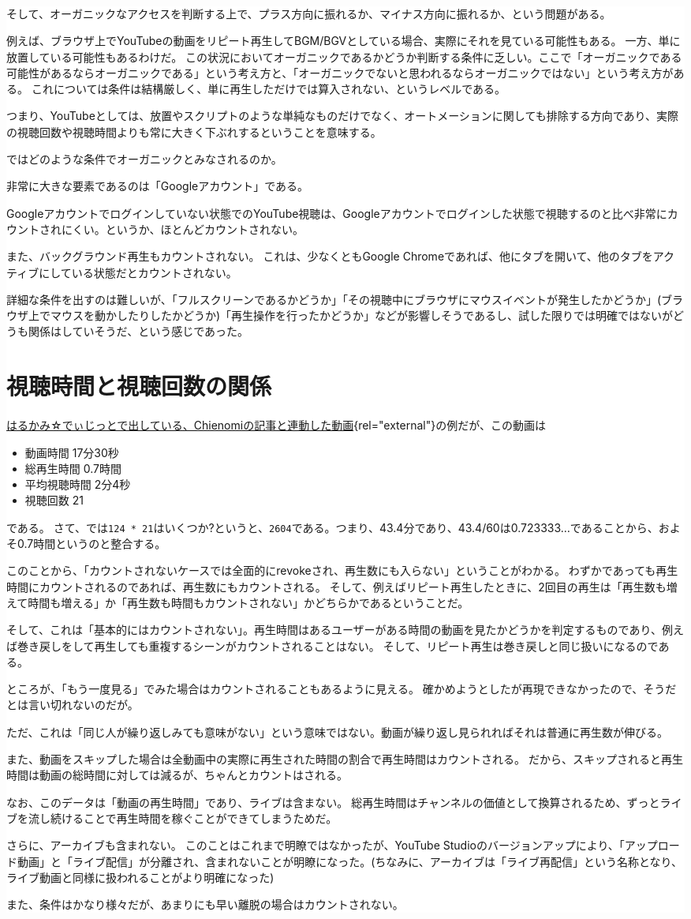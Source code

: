 そして、オーガニックなアクセスを判断する上で、プラス方向に振れるか、マイナス方向に振れるか、という問題がある。

例えば、ブラウザ上でYouTubeの動画をリピート再生してBGM/BGVとしている場合、実際にそれを見ている可能性もある。
一方、単に放置している可能性もあるわけだ。
この状況においてオーガニックであるかどうか判断する条件に乏しい。ここで「オーガニックである可能性があるならオーガニックである」という考え方と、「オーガニックでないと思われるならオーガニックではない」という考え方がある。
これについては条件は結構厳しく、単に再生しただけでは算入されない、というレベルである。

つまり、YouTubeとしては、放置やスクリプトのような単純なものだけでなく、オートメーションに関しても排除する方向であり、実際の視聴回数や視聴時間よりも常に大きく下ぶれするということを意味する。

ではどのような条件でオーガニックとみなされるのか。

非常に大きな要素であるのは「Googleアカウント」である。

Googleアカウントでログインしていない状態でのYouTube視聴は、Googleアカウントでログインした状態で視聴するのと比べ非常にカウントされにくい。というか、ほとんどカウントされない。

また、バックグラウンド再生もカウントされない。
これは、少なくともGoogle Chromeであれば、他にタブを開いて、他のタブをアクティブにしている状態だとカウントされない。

詳細な条件を出すのは難しいが、「フルスクリーンであるかどうか」「その視聴中にブラウザにマウスイベントが発生したかどうか」(ブラウザ上でマウスを動かしたりしたかどうか)「再生操作を行ったかどうか」などが影響しそうであるし、試した限りでは明確ではないがどうも関係はしていそうだ、という感じであった。

# 視聴時間と視聴回数の関係

[はるかみ☆でぃじっとで出している、Chienomiの記事と連動した動画](https://youtu.be/z_ZR8LMpEeY){rel="external"}の例だが、この動画は

* 動画時間 17分30秒
* 総再生時間 0.7時間
* 平均視聴時間 2分4秒
* 視聴回数 21

である。
さて、では`124 * 21`はいくつか?というと、`2604`である。つまり、43.4分であり、43.4/60は0.723333…であることから、およそ0.7時間というのと整合する。

このことから、「カウントされないケースでは全面的にrevokeされ、再生数にも入らない」ということがわかる。
わずかであっても再生時間にカウントされるのであれば、再生数にもカウントされる。
そして、例えばリピート再生したときに、2回目の再生は「再生数も増えて時間も増える」か「再生数も時間もカウントされない」かどちらかであるということだ。

そして、これは「基本的にはカウントされない」。再生時間はあるユーザーがある時間の動画を見たかどうかを判定するものであり、例えば巻き戻しをして再生しても重複するシーンがカウントされることはない。
そして、リピート再生は巻き戻しと同じ扱いになるのである。

ところが、「もう一度見る」でみた場合はカウントされることもあるように見える。
確かめようとしたが再現できなかったので、そうだとは言い切れないのだが。

ただ、これは「同じ人が繰り返しみても意味がない」という意味ではない。動画が繰り返し見られればそれは普通に再生数が伸びる。

また、動画をスキップした場合は全動画中の実際に再生された時間の割合で再生時間はカウントされる。
だから、スキップされると再生時間は動画の総時間に対しては減るが、ちゃんとカウントはされる。

なお、このデータは「動画の再生時間」であり、ライブは含まない。
総再生時間はチャンネルの価値として換算されるため、ずっとライブを流し続けることで再生時間を稼ぐことができてしまうためだ。

さらに、アーカイブも含まれない。
このことはこれまで明瞭ではなかったが、YouTube Studioのバージョンアップにより、「アップロード動画」と「ライブ配信」が分離され、含まれないことが明瞭になった。(ちなみに、アーカイブは「ライブ再配信」という名称となり、ライブ動画と同様に扱われることがより明確になった)

また、条件はかなり様々だが、あまりにも早い離脱の場合はカウントされない。
